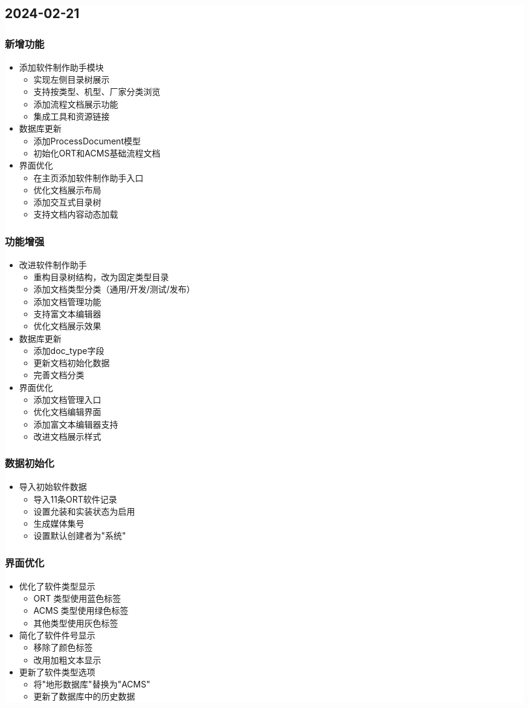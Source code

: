 ## 2024-02-21
### 新增功能
- 添加软件制作助手模块
  - 实现左侧目录树展示
  - 支持按类型、机型、厂家分类浏览
  - 添加流程文档展示功能
  - 集成工具和资源链接
- 数据库更新
  - 添加ProcessDocument模型
  - 初始化ORT和ACMS基础流程文档
- 界面优化
  - 在主页添加软件制作助手入口
  - 优化文档展示布局
  - 添加交互式目录树
  - 支持文档内容动态加载

### 功能增强
- 改进软件制作助手
  - 重构目录树结构，改为固定类型目录
  - 添加文档类型分类（通用/开发/测试/发布）
  - 添加文档管理功能
  - 支持富文本编辑器
  - 优化文档展示效果
- 数据库更新
  - 添加doc_type字段
  - 更新文档初始化数据
  - 完善文档分类
- 界面优化
  - 添加文档管理入口
  - 优化文档编辑界面
  - 添加富文本编辑器支持
  - 改进文档展示样式

### 数据初始化
- 导入初始软件数据
  - 导入11条ORT软件记录
  - 设置允装和实装状态为启用
  - 生成媒体集号
  - 设置默认创建者为"系统"

### 界面优化
- 优化了软件类型显示
  - ORT 类型使用蓝色标签
  - ACMS 类型使用绿色标签
  - 其他类型使用灰色标签
- 简化了软件件号显示
  - 移除了颜色标签
  - 改用加粗文本显示
- 更新了软件类型选项
  - 将"地形数据库"替换为"ACMS"
  - 更新了数据库中的历史数据

